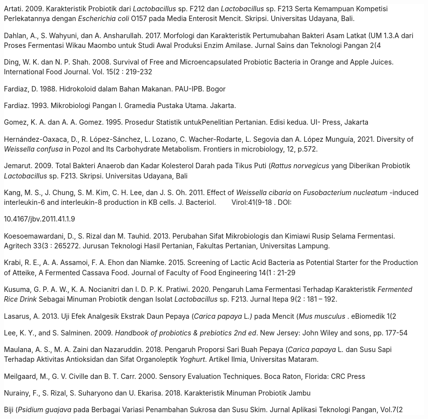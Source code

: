 <p><span class="font5">Artati. 2009. Karakteristik Probiotik dari </span><span class="font5" style="font-style:italic;">Lactobacillus</span><span class="font5"> sp. F212 dan </span><span class="font5" style="font-style:italic;">Lactobacillus</span><span class="font5"> sp. F213 Serta Kemampuan Kompetisi Perlekatannya dengan </span><span class="font5" style="font-style:italic;">Escherichia coli</span><span class="font5"> O157 pada Media Enterosit Mencit. Skripsi. Universitas Udayana, Bali.</span></p>
<p><span class="font5">Dahlan, A., S. Wahyuni, dan A. Ansharullah. 2017. Morfologi dan Karakteristik Pertumubahan Bakteri Asam Latkat (UM 1.3.A dari Proses Fermentasi Wikau Maombo untuk Studi Awal Produksi Enzim Amilase. Jurnal Sains dan Teknologi Pangan 2(4</span></p>
<p><span class="font5">Ding, W. K. dan N. P. Shah. 2008. Survival of Free and Microencapsulated Probiotic Bacteria in Orange and Apple Juices. International Food Journal. Vol. 15(2 : 219-232</span></p>
<p><span class="font5">Fardiaz, D. 1988. Hidrokoloid dalam Bahan Makanan. PAU-IPB. Bogor</span></p>
<p><span class="font5">Fardiaz. 1993. Mikrobiologi Pangan I. Gramedia Pustaka Utama. Jakarta.</span></p>
<p><span class="font5">Gomez, K. A. dan A. A. Gomez. 1995. Prosedur Statistik untukPenelitian Pertanian. Edisi kedua. UI- Press, Jakarta</span></p>
<p><span class="font5">Hernández-Oaxaca, D., R. López-Sánchez, L. Lozano, C. Wacher-Rodarte, L. Segovia dan A. López Munguía, 2021. Diversity of </span><span class="font5" style="font-style:italic;">Weissella confusa</span><span class="font5"> in Pozol and Its Carbohydrate Metabolism. Frontiers in microbiology, 12, p.572.</span></p>
<p><span class="font5">Jemarut. 2009. Total Bakteri Anaerob dan Kadar Kolesterol Darah pada Tikus Puti (</span><span class="font5" style="font-style:italic;">Rattus norvegicus</span><span class="font5"> yang Diberikan Probiotik </span><span class="font5" style="font-style:italic;">Lactobacillus</span><span class="font5"> sp. F213. Skripsi. Universitas Udayana, Bali</span></p>
<p><span class="font5">Kang, M. S., J. Chung, S. M. Kim, C. H. Lee, dan J. S. Oh. 2011. Effect of </span><span class="font5" style="font-style:italic;">Weissella cibaria</span><span class="font5"> on </span><span class="font5" style="font-style:italic;">Fusobacterium nucleatum</span><span class="font5"> -induced interleukin-6 and interleukin-8 production in KB cells. J. Bacteriol. &nbsp;&nbsp;&nbsp;&nbsp;&nbsp;&nbsp;&nbsp;Virol:41(9-18 . DOI:</span></p>
<p><span class="font5">10.4167/jbv.2011.41.1.9</span></p>
<p><span class="font5">Koesoemawardani, D., S. Rizal dan M. Tauhid. 2013. Perubahan Sifat Mikrobiologis dan Kimiawi Rusip Selama Fermentasi. Agritech 33(3 : 265272. Jurusan Teknologi Hasil Pertanian, Fakultas Pertanian, Universitas Lampung.</span></p>
<p><span class="font5">Krabi, R. E., A. A. Assamoi, F. A. Ehon dan Niamke. 2015. Screening of Lactic Acid Bacteria as Potential Starter for the Production of Atteike, A Fermented Cassava Food. Journal of Faculty of Food Engineering 14(1 : 21-29</span></p>
<p><span class="font5">Kusuma, G. P. A. W., K. A. Nocianitri dan I. D. P. K. Pratiwi. 2020. Pengaruh Lama Fermentasi Terhadap Karakteristik </span><span class="font5" style="font-style:italic;">Fermented Rice Drink </span><span class="font5">Sebagai Minuman Probiotik dengan Isolat </span><span class="font5" style="font-style:italic;">Lactobacillus</span><span class="font5"> sp. F213. Jurnal Itepa 9(2 : 181 – 192.</span></p>
<p><span class="font5">Lasarus, A. 2013. Uji Efek Analgesik Ekstrak Daun Pepaya (</span><span class="font5" style="font-style:italic;">Carica papaya</span><span class="font5"> L</span><span class="font5" style="font-style:italic;">.)</span><span class="font5"> pada Mencit (</span><span class="font5" style="font-style:italic;">Mus musculus</span><span class="font5"> . eBiomedik 1(2</span></p>
<p><span class="font5">Lee, K. Y., and S. Salminen. 2009. </span><span class="font5" style="font-style:italic;">Handbook of probiotics &amp;&nbsp;prebiotics 2nd ed</span><span class="font5">. New Jersey: John Wiley and sons, pp. 177-54</span></p>
<p><span class="font5">Maulana, A. S., M. A. Zaini dan Nazaruddin. 2018. Pengaruh Proporsi Sari Buah Pepaya (</span><span class="font5" style="font-style:italic;">Carica papaya</span><span class="font5"> L</span><span class="font5" style="font-style:italic;">.</span><span class="font5"> dan Susu Sapi Terhadap Aktivitas Antioksidan dan Sifat Organoleptik </span><span class="font5" style="font-style:italic;">Yoghurt</span><span class="font5">. Artikel Ilmia, Universitas Mataram.</span></p>
<p><span class="font5">Meilgaard, M., G. V. Civille dan B. T. Carr. 2000. Sensory Evaluation Techniques. Boca Raton, Florida: CRC Press</span></p>
<p><span class="font5">Nurainy, F., S. Rizal, S. Suharyono dan U. Ekarisa. 2018. Karakteristik Minuman Probiotik Jambu</span></p>
<p><span class="font5">Biji (</span><span class="font5" style="font-style:italic;">Psidium guajava</span><span class="font5"> pada Berbagai Variasi Penambahan Sukrosa dan Susu Skim. Jurnal Aplikasi Teknologi Pangan, Vol.7(2</span></p>